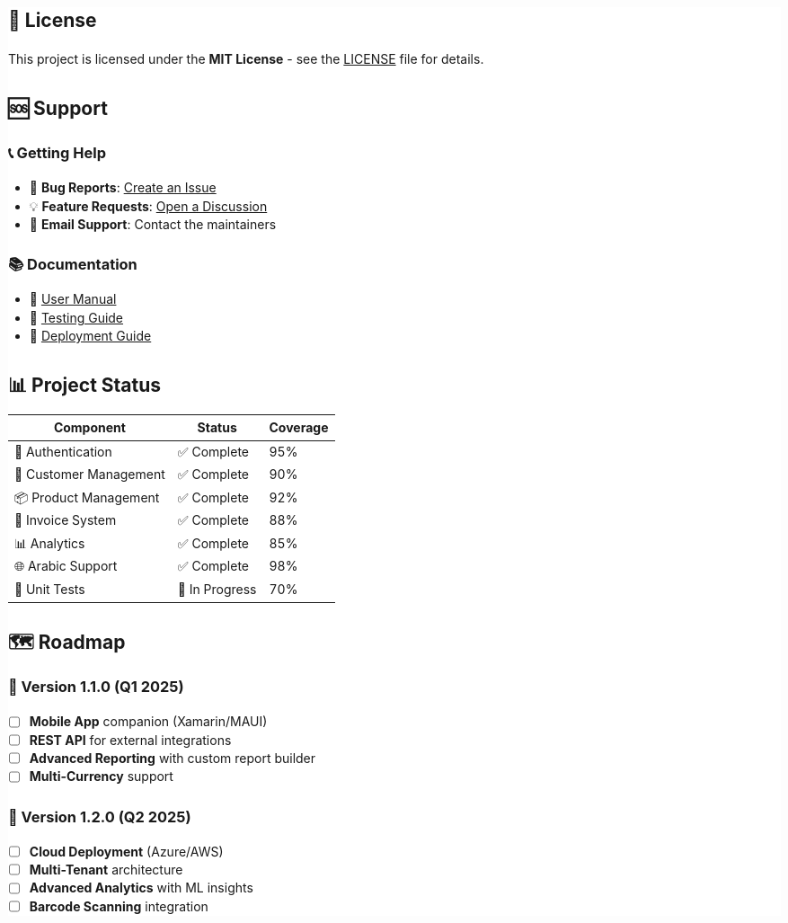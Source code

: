 ## 📄 License

This project is licensed under the **MIT License** - see the [LICENSE](LICENSE) file for details.

## 🆘 Support

### 📞 Getting Help
- 🐛 **Bug Reports**: [Create an Issue](https://github.com/hamza-damra/Sales-Management-System/issues)
- 💡 **Feature Requests**: [Open a Discussion](https://github.com/hamza-damra/Sales-Management-System/discussions)
- 📧 **Email Support**: Contact the maintainers

### 📚 Documentation
- 📖 [User Manual](Documentation/ProductManagementSystem.md)
- 🧪 [Testing Guide](Documentation/ProductManagementTesting.md)
- 🚀 [Deployment Guide](Documentation/DeploymentGuide.md)

## 📊 Project Status

| Component | Status | Coverage |
|-----------|--------|----------|
| 🔐 Authentication | ✅ Complete | 95% |
| 👥 Customer Management | ✅ Complete | 90% |
| 📦 Product Management | ✅ Complete | 92% |
| 🧾 Invoice System | ✅ Complete | 88% |
| 📊 Analytics | ✅ Complete | 85% |
| 🌐 Arabic Support | ✅ Complete | 98% |
| 🧪 Unit Tests | 🔄 In Progress | 70% |

## 🗺️ Roadmap

### 🎯 Version 1.1.0 (Q1 2025)
- [ ] **Mobile App** companion (Xamarin/MAUI)
- [ ] **REST API** for external integrations
- [ ] **Advanced Reporting** with custom report builder
- [ ] **Multi-Currency** support

### 🎯 Version 1.2.0 (Q2 2025)
- [ ] **Cloud Deployment** (Azure/AWS)
- [ ] **Multi-Tenant** architecture
- [ ] **Advanced Analytics** with ML insights
- [ ] **Barcode Scanning** integration
